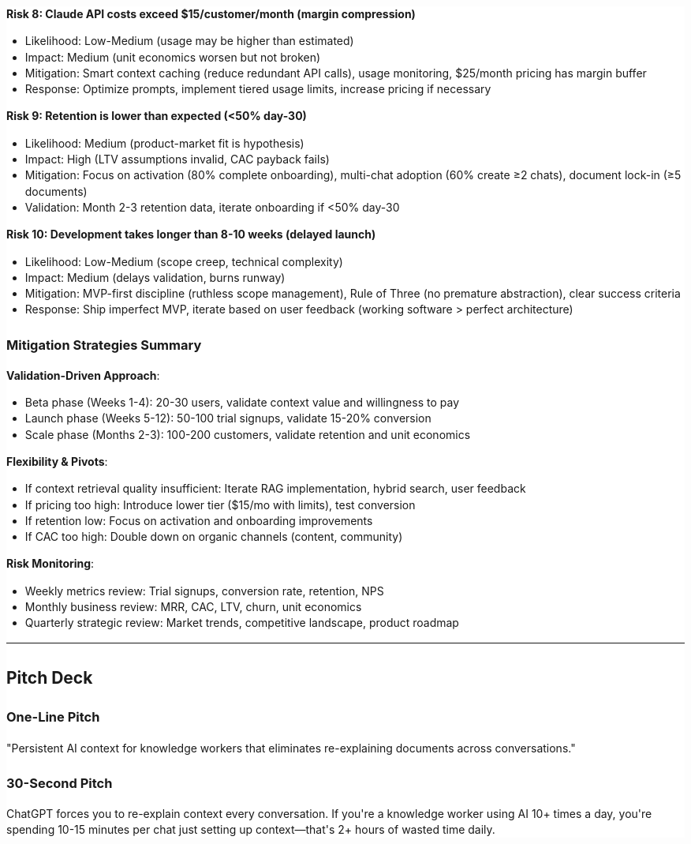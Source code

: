 **Risk 8: Claude API costs exceed $15/customer/month (margin compression)**
- Likelihood: Low-Medium (usage may be higher than estimated)
- Impact: Medium (unit economics worsen but not broken)
- Mitigation: Smart context caching (reduce redundant API calls), usage monitoring, $25/month pricing has margin buffer
- Response: Optimize prompts, implement tiered usage limits, increase pricing if necessary

**Risk 9: Retention is lower than expected (<50% day-30)**
- Likelihood: Medium (product-market fit is hypothesis)
- Impact: High (LTV assumptions invalid, CAC payback fails)
- Mitigation: Focus on activation (80% complete onboarding), multi-chat adoption (60% create ≥2 chats), document lock-in (≥5 documents)
- Validation: Month 2-3 retention data, iterate onboarding if <50% day-30

**Risk 10: Development takes longer than 8-10 weeks (delayed launch)**
- Likelihood: Low-Medium (scope creep, technical complexity)
- Impact: Medium (delays validation, burns runway)
- Mitigation: MVP-first discipline (ruthless scope management), Rule of Three (no premature abstraction), clear success criteria
- Response: Ship imperfect MVP, iterate based on user feedback (working software > perfect architecture)

### Mitigation Strategies Summary

**Validation-Driven Approach**:
- Beta phase (Weeks 1-4): 20-30 users, validate context value and willingness to pay
- Launch phase (Weeks 5-12): 50-100 trial signups, validate 15-20% conversion
- Scale phase (Months 2-3): 100-200 customers, validate retention and unit economics

**Flexibility & Pivots**:
- If context retrieval quality insufficient: Iterate RAG implementation, hybrid search, user feedback
- If pricing too high: Introduce lower tier ($15/mo with limits), test conversion
- If retention low: Focus on activation and onboarding improvements
- If CAC too high: Double down on organic channels (content, community)

**Risk Monitoring**:
- Weekly metrics review: Trial signups, conversion rate, retention, NPS
- Monthly business review: MRR, CAC, LTV, churn, unit economics
- Quarterly strategic review: Market trends, competitive landscape, product roadmap

---

## Pitch Deck

### One-Line Pitch

"Persistent AI context for knowledge workers that eliminates re-explaining documents across conversations."

### 30-Second Pitch

ChatGPT forces you to re-explain context every conversation. If you're a knowledge worker using AI 10+ times a day, you're spending 10-15 minutes per chat just setting up context—that's 2+ hours of wasted time daily.
